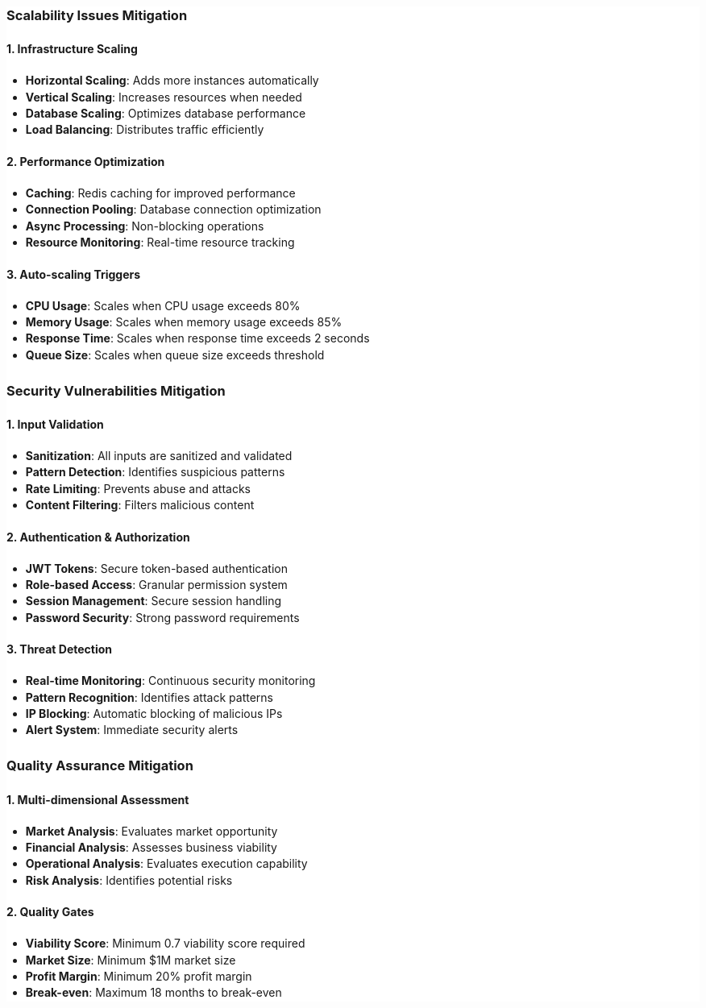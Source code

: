 ### **Scalability Issues Mitigation**

#### **1. Infrastructure Scaling**
- **Horizontal Scaling**: Adds more instances automatically
- **Vertical Scaling**: Increases resources when needed
- **Database Scaling**: Optimizes database performance
- **Load Balancing**: Distributes traffic efficiently

#### **2. Performance Optimization**
- **Caching**: Redis caching for improved performance
- **Connection Pooling**: Database connection optimization
- **Async Processing**: Non-blocking operations
- **Resource Monitoring**: Real-time resource tracking

#### **3. Auto-scaling Triggers**
- **CPU Usage**: Scales when CPU usage exceeds 80%
- **Memory Usage**: Scales when memory usage exceeds 85%
- **Response Time**: Scales when response time exceeds 2 seconds
- **Queue Size**: Scales when queue size exceeds threshold

### **Security Vulnerabilities Mitigation**

#### **1. Input Validation**
- **Sanitization**: All inputs are sanitized and validated
- **Pattern Detection**: Identifies suspicious patterns
- **Rate Limiting**: Prevents abuse and attacks
- **Content Filtering**: Filters malicious content

#### **2. Authentication & Authorization**
- **JWT Tokens**: Secure token-based authentication
- **Role-based Access**: Granular permission system
- **Session Management**: Secure session handling
- **Password Security**: Strong password requirements

#### **3. Threat Detection**
- **Real-time Monitoring**: Continuous security monitoring
- **Pattern Recognition**: Identifies attack patterns
- **IP Blocking**: Automatic blocking of malicious IPs
- **Alert System**: Immediate security alerts

### **Quality Assurance Mitigation**

#### **1. Multi-dimensional Assessment**
- **Market Analysis**: Evaluates market opportunity
- **Financial Analysis**: Assesses business viability
- **Operational Analysis**: Evaluates execution capability
- **Risk Analysis**: Identifies potential risks

#### **2. Quality Gates**
- **Viability Score**: Minimum 0.7 viability score required
- **Market Size**: Minimum $1M market size
- **Profit Margin**: Minimum 20% profit margin
- **Break-even**: Maximum 18 months to break-even
